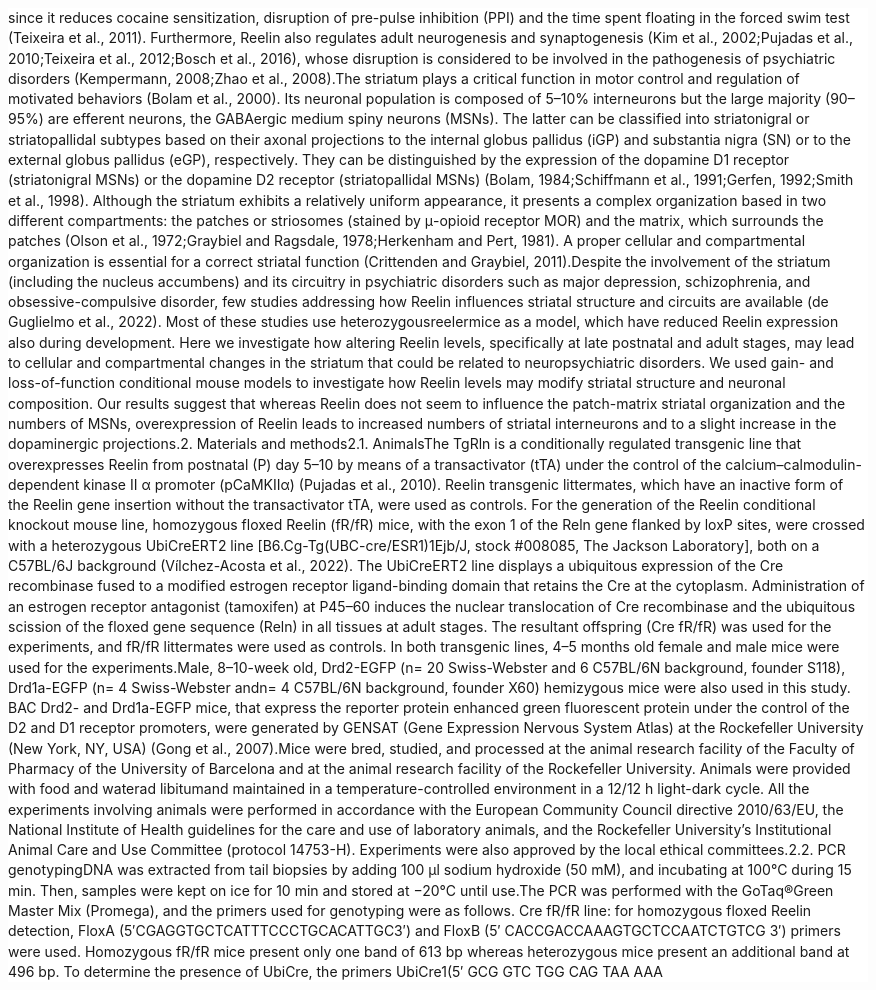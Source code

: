 since it reduces cocaine sensitization, disruption of pre-pulse inhibition (PPI) and the time spent floating in the forced swim test (Teixeira et al., 2011). Furthermore, Reelin also regulates adult neurogenesis and synaptogenesis (Kim et al., 2002;Pujadas et al., 2010;Teixeira et al., 2012;Bosch et al., 2016), whose disruption is considered to be involved in the pathogenesis of psychiatric disorders (Kempermann, 2008;Zhao et al., 2008).The striatum plays a critical function in motor control and regulation of motivated behaviors (Bolam et al., 2000). Its neuronal population is composed of 5–10% interneurons but the large majority (90–95%) are efferent neurons, the GABAergic medium spiny neurons (MSNs). The latter can be classified into striatonigral or striatopallidal subtypes based on their axonal projections to the internal globus pallidus (iGP) and substantia nigra (SN) or to the external globus pallidus (eGP), respectively. They can be distinguished by the expression of the dopamine D1 receptor (striatonigral MSNs) or the dopamine D2 receptor (striatopallidal MSNs) (Bolam, 1984;Schiffmann et al., 1991;Gerfen, 1992;Smith et al., 1998). Although the striatum exhibits a relatively uniform appearance, it presents a complex organization based in two different compartments: the patches or striosomes (stained by μ-opioid receptor MOR) and the matrix, which surrounds the patches (Olson et al., 1972;Graybiel and Ragsdale, 1978;Herkenham and Pert, 1981). A proper cellular and compartmental organization is essential for a correct striatal function (Crittenden and Graybiel, 2011).Despite the involvement of the striatum (including the nucleus accumbens) and its circuitry in psychiatric disorders such as major depression, schizophrenia, and obsessive-compulsive disorder, few studies addressing how Reelin influences striatal structure and circuits are available (de Guglielmo et al., 2022). Most of these studies use heterozygousreelermice as a model, which have reduced Reelin expression also during development. Here we investigate how altering Reelin levels, specifically at late postnatal and adult stages, may lead to cellular and compartmental changes in the striatum that could be related to neuropsychiatric disorders. We used gain- and loss-of-function conditional mouse models to investigate how Reelin levels may modify striatal structure and neuronal composition. Our results suggest that whereas Reelin does not seem to influence the patch-matrix striatal organization and the numbers of MSNs, overexpression of Reelin leads to increased numbers of striatal interneurons and to a slight increase in the dopaminergic projections.2. Materials and methods2.1. AnimalsThe TgRln is a conditionally regulated transgenic line that overexpresses Reelin from postnatal (P) day 5–10 by means of a transactivator (tTA) under the control of the calcium–calmodulin-dependent kinase II α promoter (pCaMKIIα) (Pujadas et al., 2010). Reelin transgenic littermates, which have an inactive form of the Reelin gene insertion without the transactivator tTA, were used as controls. For the generation of the Reelin conditional knockout mouse line, homozygous floxed Reelin (fR/fR) mice, with the exon 1 of the Reln gene flanked by loxP sites, were crossed with a heterozygous UbiCreERT2 line [B6.Cg-Tg(UBC-cre/ESR1)1Ejb/J, stock #008085, The Jackson Laboratory], both on a C57BL/6J background (Vílchez-Acosta et al., 2022). The UbiCreERT2 line displays a ubiquitous expression of the Cre recombinase fused to a modified estrogen receptor ligand-binding domain that retains the Cre at the cytoplasm. Administration of an estrogen receptor antagonist (tamoxifen) at P45–60 induces the nuclear translocation of Cre recombinase and the ubiquitous scission of the floxed gene sequence (Reln) in all tissues at adult stages. The resultant offspring (Cre fR/fR) was used for the experiments, and fR/fR littermates were used as controls. In both transgenic lines, 4–5 months old female and male mice were used for the experiments.Male, 8–10-week old, Drd2-EGFP (n= 20 Swiss-Webster and 6 C57BL/6N background, founder S118), Drd1a-EGFP (n= 4 Swiss-Webster andn= 4 C57BL/6N background, founder X60) hemizygous mice were also used in this study. BAC Drd2- and Drd1a-EGFP mice, that express the reporter protein enhanced green fluorescent protein under the control of the D2 and D1 receptor promoters, were generated by GENSAT (Gene Expression Nervous System Atlas) at the Rockefeller University (New York, NY, USA) (Gong et al., 2007).Mice were bred, studied, and processed at the animal research facility of the Faculty of Pharmacy of the University of Barcelona and at the animal research facility of the Rockefeller University. Animals were provided with food and waterad libitumand maintained in a temperature-controlled environment in a 12/12 h light-dark cycle. All the experiments involving animals were performed in accordance with the European Community Council directive 2010/63/EU, the National Institute of Health guidelines for the care and use of laboratory animals, and the Rockefeller University’s Institutional Animal Care and Use Committee (protocol 14753-H). Experiments were also approved by the local ethical committees.2.2. PCR genotypingDNA was extracted from tail biopsies by adding 100 μl sodium hydroxide (50 mM), and incubating at 100°C during 15 min. Then, samples were kept on ice for 10 min and stored at −20°C until use.The PCR was performed with the GoTaq®Green Master Mix (Promega), and the primers used for genotyping were as follows. Cre fR/fR line: for homozygous floxed Reelin detection, FloxA (5′CGAGGTGCTCATTTCCCTGCACATTGC3′) and FloxB (5′ CACCGACCAAAGTGCTCCAATCTGTCG 3′) primers were used. Homozygous fR/fR mice present only one band of 613 bp whereas heterozygous mice present an additional band at 496 bp. To determine the presence of UbiCre, the primers UbiCre1(5′ GCG GTC TGG CAG TAA AAA